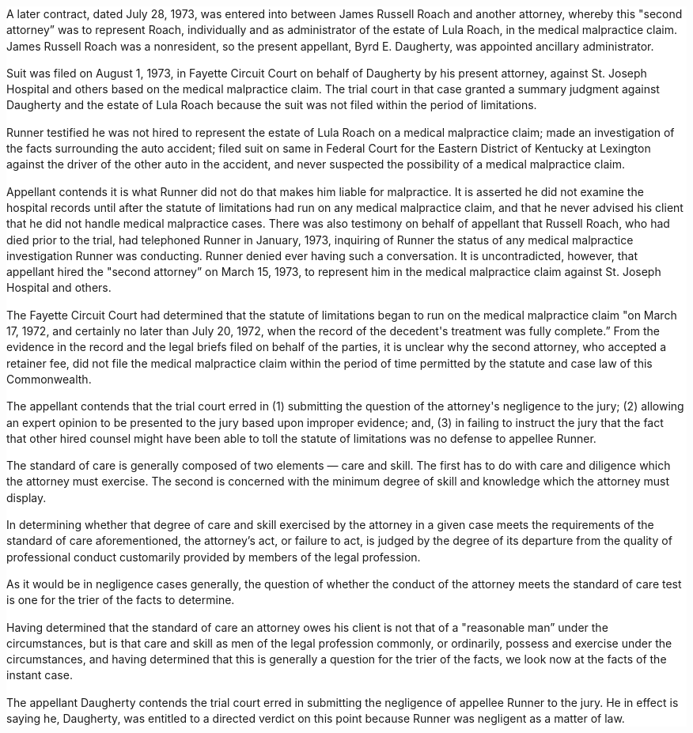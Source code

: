 A later contract, dated July 28, 1973, was entered into between James Russell Roach and another attorney, whereby this "second attorney” was to represent Roach, individually and as administrator of the estate of Lula Roach, in the medical malpractice claim. James Russell Roach was a nonresident, so the present appellant, Byrd E. Daugherty, was appointed ancillary administrator.

Suit was filed on August 1, 1973, in Fayette Circuit Court on behalf of Daugherty by his present attorney, against St. Joseph Hospital and others based on the medical malpractice claim. The trial court in that case granted a summary judgment against Daugherty and the estate of Lula Roach because the suit was not filed within the period of limitations.

Runner testified he was not hired to represent the estate of Lula Roach on a medical malpractice claim; made an investigation of the facts surrounding the auto accident; filed suit on same in Federal Court for the Eastern District of Kentucky at Lexington against the driver of the other auto in the accident, and never suspected the possibility of a medical malpractice claim.

Appellant contends it is what Runner did not do that makes him liable for malpractice. It is asserted he did not examine the hospital records until after the statute of limitations had run on any medical malpractice claim, and that he never advised his client that he did not handle medical malpractice cases. There was also testimony on behalf of appellant that Russell Roach, who had died prior to the trial, had telephoned Runner in January, 1973, inquiring of Runner the status of any medical malpractice investigation Runner was conducting. Runner denied ever having such a conversation. It is uncontradicted, however, that appellant hired the "second attorney” on March 15, 1973, to represent him in the medical malpractice claim against St. Joseph Hospital and others.

The Fayette Circuit Court had determined that the statute of limitations began to run on the medical malpractice claim "on March 17, 1972, and certainly no later than July 20, 1972, when the record of the decedent's treatment was fully complete.” From the evidence in the record and the legal briefs filed on behalf of the parties, it is unclear why the second attorney, who accepted a retainer fee, did not file the medical malpractice claim within the period of time permitted by the statute and case law of this Commonwealth.

The appellant contends that the trial court erred in (1) submitting the question of the attorney's negligence to the jury; (2) allowing an expert opinion to be presented to the jury based upon improper evidence; and, (3) in failing to instruct the jury that the fact that other hired counsel might have been able to toll the statute of limitations was no defense to appellee Runner.

The standard of care is generally composed of two elements — care and skill. The first has to do with care and diligence which the attorney must exercise. The second is concerned with the minimum degree of skill and knowledge which the attorney must display.

In determining whether that degree of care and skill exercised by the attorney in a given case meets the requirements of the standard of care aforementioned, the attorney’s act, or failure to act, is judged by the degree of its departure from the quality of professional conduct customarily provided by members of the legal profession.

As it would be in negligence cases generally, the question of whether the conduct of the attorney meets the standard of care test is one for the trier of the facts to determine.

Having determined that the standard of care an attorney owes his client is not that of a "reasonable man” under the circumstances, but is that care and skill as men of the legal profession commonly, or ordinarily, possess and exercise under the circumstances, and having determined that this is generally a question for the trier of the facts, we look now at the facts of the instant case.

The appellant Daugherty contends the trial court erred in submitting the negligence of appellee Runner to the jury. He in effect is saying he, Daugherty, was entitled to a directed verdict on this point because Runner was negligent as a matter of law.
